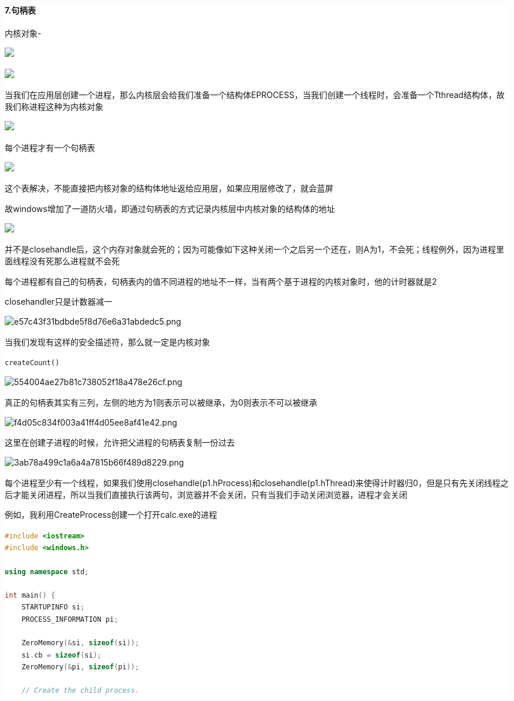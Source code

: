 #### 7.句柄表

内核对象-

![](https://s3.bmp.ovh/imgs/2023/03/20/37d52a701a37f33c.png)

![](https://s3.bmp.ovh/imgs/2023/03/16/a117ba013c09c7d7.png)

当我们在应用层创建一个进程，那么内核层会给我们准备一个结构体EPROCESS，当我们创建一个线程时，会准备一个Tthread结构体，故我们称进程这种为内核对象

![](https://s3.bmp.ovh/imgs/2023/03/16/7799710d711e8a11.png)

每个进程才有一个句柄表

![](https://s3.bmp.ovh/imgs/2023/03/16/74ccff78d0576016.png)

这个表解决，不能直接把内核对象的结构体地址返给应用层，如果应用层修改了，就会蓝屏

故windows增加了一道防火墙，即通过句柄表的方式记录内核层中内核对象的结构体的地址

![](https://s3.bmp.ovh/imgs/2023/03/16/17a1d0278bdd084a.png)

并不是closehandle后，这个内存对象就会死的；因为可能像如下这种关闭一个之后另一个还在，则A为1，不会死；线程例外，因为进程里面线程没有死那么进程就不会死



每个进程都有自己的句柄表，句柄表内的值不同进程的地址不一样，当有两个基于进程的内核对象时，他的计时器就是2



closehandler只是计数器减一

![e57c43f31bdbde5f8d76e6a31abdedc5.png](https://s1.imagehub.cc/images/2023/03/16/e57c43f31bdbde5f8d76e6a31abdedc5.png)

当我们发现有这样的安全描述符，那么就一定是内核对象

~~~
createCount()
~~~

![554004ae27b81c738052f18a478e26cf.png](https://s1.imagehub.cc/images/2023/03/16/554004ae27b81c738052f18a478e26cf.png)

真正的句柄表其实有三列，左侧的地方为1则表示可以被继承，为0则表示不可以被继承

![f4d05c834f003a41ff4d05ee8af41e42.png](https://s1.imagehub.cc/images/2023/03/16/f4d05c834f003a41ff4d05ee8af41e42.png)

这里在创建子进程的时候，允许把父进程的句柄表复制一份过去

![3ab78a499c1a6a4a7815b66f489d8229.png](https://s1.imagehub.cc/images/2023/03/16/3ab78a499c1a6a4a7815b66f489d8229.png)

每个进程至少有一个线程，如果我们使用closehandle(p1.hProcess)和closehandle(p1.hThread)来使得计时器归0，但是只有先关闭线程之后才能关闭进程，所以当我们直接执行该两句，浏览器并不会关闭，只有当我们手动关闭浏览器，进程才会关闭



例如，我利用CreateProcess创建一个打开calc.exe的进程

~~~c++
#include <iostream>
#include <windows.h>

using namespace std;

int main() {
    STARTUPINFO si;
    PROCESS_INFORMATION pi;

    ZeroMemory(&si, sizeof(si));
    si.cb = sizeof(si);
    ZeroMemory(&pi, sizeof(pi));

    // Create the child process.
~~~